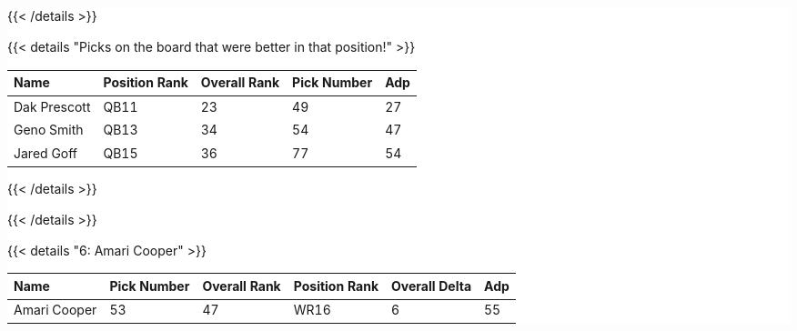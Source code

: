 {{< /details >}}

{{< details "Picks on the board that were better in that position!" >}}

<table  class="dataframe">
  <thead>
    <tr style="text-align: left;">
      <th>Name</th>
      <th>Position Rank</th>
      <th>Overall Rank</th>
      <th>Pick Number</th>
      <th>Adp</th>
    </tr>
  </thead>
  <tbody>
    <tr>
      <td>Dak Prescott</td>
      <td>QB11</td>
      <td>23</td>
      <td>49</td>
      <td>27</td>
    </tr>
    <tr>
      <td>Geno Smith</td>
      <td>QB13</td>
      <td>34</td>
      <td>54</td>
      <td>47</td>
    </tr>
    <tr>
      <td>Jared Goff</td>
      <td>QB15</td>
      <td>36</td>
      <td>77</td>
      <td>54</td>
    </tr>
  </tbody>
</table>

{{< /details >}}

{{< /details >}}

{{< details "6: Amari Cooper" >}}

<table  class="dataframe">
  <thead>
    <tr style="text-align: left;">
      <th>Name</th>
      <th>Pick Number</th>
      <th>Overall Rank</th>
      <th>Position Rank</th>
      <th>Overall Delta</th>
      <th>Adp</th>
    </tr>
  </thead>
  <tbody>
    <tr>
      <td>Amari Cooper</td>
      <td>53</td>
      <td>47</td>
      <td>WR16</td>
      <td>6</td>
      <td>55</td>
    </tr>
  </tbody>